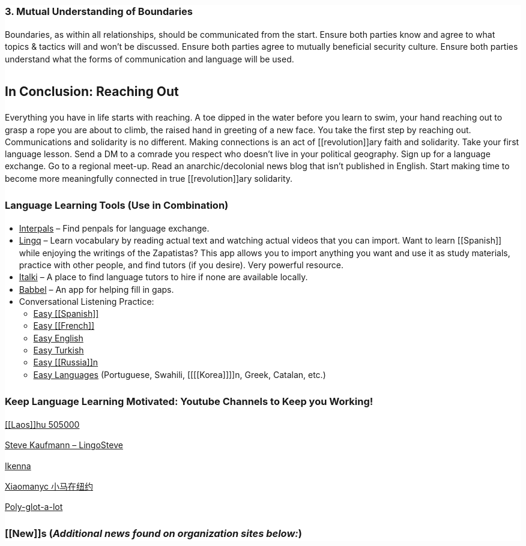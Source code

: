 ### **3\. Mutual Understanding of Boundaries**

Boundaries, as within all relationships, should be communicated from the start. Ensure both parties know and agree to what topics & tactics will and won’t be discussed. Ensure both parties agree to mutually beneficial security culture. Ensure both parties understand what the forms of communication and language will be used.

## **In Conclusion: Reaching Out**

Everything you have in life starts with reaching. A toe dipped in the water before you learn to swim, your hand reaching out to grasp a rope you are about to climb, the raised hand in greeting of a new face. You take the first step by reaching out. Communications and solidarity is no different. Making connections is an act of [[revolution]]ary faith and solidarity. Take your first language lesson. Send a DM to a comrade you respect who doesn’t live in your political geography. Sign up for a language exchange. Go to a regional meet-up. Read an anarchic/decolonial news blog that isn’t published in English. Start making time to become more meaningfully connected in true [[revolution]]ary solidarity.

### Language Learning Tools (Use in Combination)

-   [Interpals](https://www.interpals.net/) – Find penpals for language exchange.
-   [Lingq](https://www.lingq.com/en/) – Learn vocabulary by reading actual text and watching actual videos that you can import. Want to learn [[Spanish]] while enjoying the writings of the Zapatistas? This app allows you to import anything you want and use it as study materials, practice with other people, and find tutors (if you desire). Very powerful resource.
-   [Italki](https://www.italki.com/) – A place to find language tutors to hire if none are available locally.
-   [Babbel](https://www.babbel.com/) – An app for helping fill in gaps.
-   Conversational Listening Practice:
    -   [Easy [[Spanish]]](https://www.youtube.com/channel/UCAL4AMMMXKxHDu3FqZV6CbQ)
    -   [Easy [[French]]](https://www.youtube.com/channel/UCoUWq2QawqdC3-nRXKk-JUw)
    -   [Easy English](https://www.youtube.com/easyenglishvideos)
    -   [Easy Turkish](https://www.youtube.com/channel/UC1U-NW0ci6d1aHLc2gOHv8Q)
    -   [Easy [[Russia]]n](https://www.youtube.com/channel/UCxvt-g7JsPNnEn8tUtZZBBg)
    -   [Easy Languages](https://www.youtube.com/user/magauchsein) (Portuguese, Swahili, [[[[Korea]]]]n, Greek, Catalan, etc.)

### Keep Language Learning Motivated: Youtube Channels to Keep you Working!

[[[Laos]]hu 505000](https://www.youtube.com/user/laoshu505000)

[Steve Kaufmann – LingoSteve](https://www.youtube.com/user/lingosteve)

[Ikenna](https://www.youtube.com/channel/UCem5o3ugCFodmrO7EmhtJ0A)

[Xiaomanyc 小马在纽约](https://www.youtube.com/channel/UCLNoXf8gq6vhwsrYp-l0J-Q)

[Poly-glot-a-lot](https://youtu.be/illApgaLgGA)

### [[New]]s (_Additional news found on organization sites below:_)
